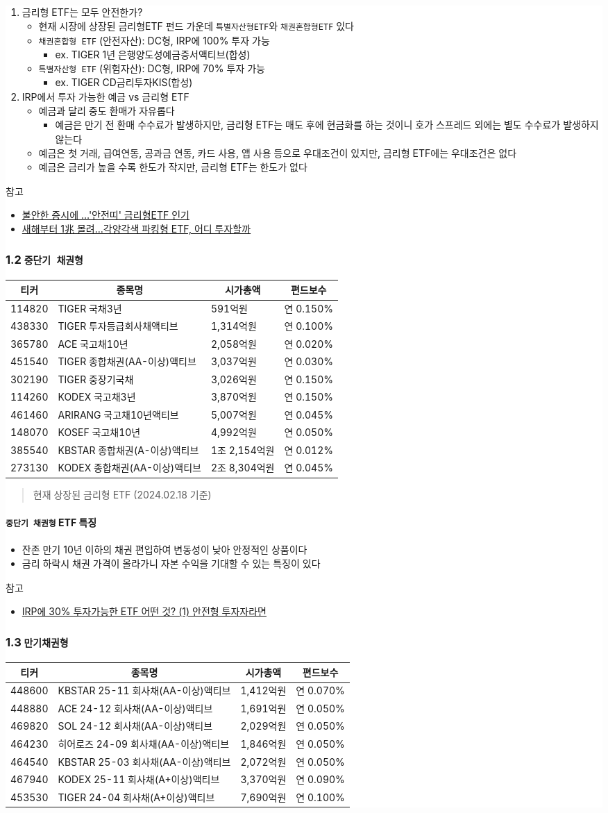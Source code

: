 1. 금리형 ETF는 모두 안전한가?
    - 현재 시장에 상장된 금리형ETF 펀드 가운데 `특별자산형ETF`와 `채권혼합형ETF` 있다
    - `채권혼합형 ETF` (안전자산): DC형, IRP에 100% 투자 가능
        - ex. TIGER 1년 은행양도성예금증서액티브(합성)
    - `특별자산형 ETF` (위험자산): DC형, IRP에 70% 투자 가능
        - ex. TIGER CD금리투자KIS(합성)
2. IRP에서 투자 가능한 예금 vs 금리형 ETF
    - 예금과 달리 중도 환매가 자유롭다
        - 예금은 만기 전 환매 수수료가 발생하지만, 금리형 ETF는 매도 후에 현금화를 하는 것이니 호가 스프레드 외에는 별도 수수료가 발생하지 않는다
    - 예금은 첫 거래, 급여연동, 공과금 연동, 카드 사용, 앱 사용 등으로 우대조건이 있지만, 금리형 ETF에는 우대조건은 없다
    - 예금은 금리가 높을 수록 한도가 작지만, 금리형 ETF는 한도가 없다

참고

- [불안한 증시에 …'안전띠' 금리형ETF 인기](https://www.mk.co.kr/news/stock/10929500)
- [새해부터 1兆 몰려…각양각색 파킹형 ETF, 어디 투자할까](https://www.sedaily.com/NewsView/2D465T8T4X)

### 1.2 `중단기 채권형`

| 티커   | 종목명                        | 시가총액      | 편드보수  |
| ------ | ----------------------------- | ------------- | --------- |
| 114820 | TIGER 국채3년                 | 591억원       | 연 0.150% |
| 438330 | TIGER 투자등급회사채액티브    | 1,314억원     | 연 0.100% |
| 365780 | ACE 국고채10년                | 2,058억원     | 연 0.020% |
| 451540 | TIGER 종합채권(AA-이상)액티브 | 3,037억원     | 연 0.030% |
| 302190 | TIGER 중장기국채              | 3,026억원     | 연 0.150% |
| 114260 | KODEX 국고채3년               | 3,870억원     | 연 0.150% |
| 461460 | ARIRANG 국고채10년액티브      | 5,007억원     | 연 0.045% |
| 148070 | KOSEF 국고채10년              | 4,992억원     | 연 0.050% |
| 385540 | KBSTAR 종합채권(A-이상)액티브 | 1조 2,154억원 | 연 0.012% |
| 273130 | KODEX 종합채권(AA-이상)액티브 | 2조 8,304억원 | 연 0.045% |

> 현재 상장된 금리형 ETF (2024.02.18 기준)

#### `중단기 채권형` ETF 특징

- 잔존 만기 10년 이하의 채권 편입하여 변동성이 낮아 안정적인 상품이다
- 금리 하락시 채권 가격이 올라가니 자본 수익을 기대할 수 있는 특징이 있다

참고

- [IRP에 30% 투자가능한 ETF 어떤 것? (1) 안전형 투자자라면](http://m.viva100.com/view.php?key=20240214010003588)

### 1.3 `만기채권형`

| 티커   | 종목명                               | 시가총액      | 편드보수  |
| ------ | ------------------------------------ | ------------- | --------- |
| 448600 | KBSTAR 25-11 회사채(AA-이상)액티브   | 1,412억원     | 연 0.070% |
| 448880 | ACE 24-12 회사채(AA-이상)액티브      | 1,691억원     | 연 0.050% |
| 469820 | SOL 24-12 회사채(AA-이상)액티브      | 2,029억원     | 연 0.050% |
| 464230 | 히어로즈 24-09 회사채(AA-이상)액티브 | 1,846억원     | 연 0.050% |
| 464540 | KBSTAR 25-03 회사채(AA-이상)액티브   | 2,072억원     | 연 0.050% |
| 467940 | KODEX 25-11 회사채(A+이상)액티브     | 3,370억원     | 연 0.090% |
| 453530 | TIGER 24-04 회사채(A+이상)액티브     | 7,690억원     | 연 0.100% |